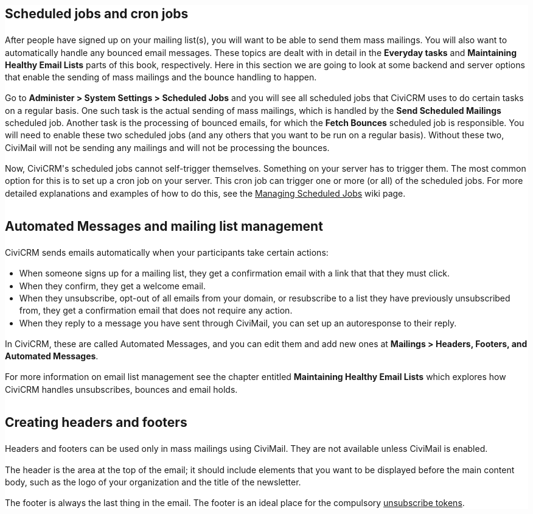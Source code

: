 ## Scheduled jobs and cron jobs

After people have signed up on your mailing list(s), you will want to be able to send them mass mailings. You will also want to automatically handle any bounced email messages. These topics are dealt with in detail in the **Everyday tasks** and **Maintaining Healthy Email Lists** parts of this book, respectively. Here in this section we are going to look at some backend and server options that enable the sending of mass mailings and the bounce handling to happen.

Go to **Administer > System Settings > Scheduled Jobs** and you will see all scheduled jobs that CiviCRM uses to do certain tasks on a regular basis. One such task is the actual sending of mass mailings, which is handled by the **Send Scheduled Mailings** scheduled job. Another task is the processing of bounced emails, for which the **Fetch Bounces** scheduled job is responsible. You will need to enable these two scheduled jobs (and any others that you want to be run on a regular basis). Without these two, CiviMail will not be sending any mailings and will not be processing the bounces.

Now, CiviCRM's scheduled jobs cannot self-trigger themselves. Something on your server has to trigger them. The most common option for this is to set up a cron job on your server. This cron job can trigger one or more (or all) of the scheduled jobs. For more detailed explanations and examples of how to do this, see the [Managing Scheduled Jobs](http://wiki.civicrm.org/confluence/display/CRMDOC/Managing+Scheduled+Jobs) wiki page.

## Automated Messages and mailing list management

CiviCRM sends emails automatically when your participants take certain
actions:

-   When someone signs up for a mailing list, they get a confirmation
    email with a link that that they must click.
-   When they confirm, they get a welcome email.
-   When they unsubscribe, opt-out of all emails from your domain, or
    resubscribe to a list they have previously unsubscribed from, they
    get a confirmation email that does not require any action.
-   When they reply to a message you have sent through CiviMail, you can
    set up an autoresponse to their reply.

In CiviCRM, these are called Automated Messages, and you can edit them
and add new ones at **Mailings > Headers, Footers, and Automated
Messages**.

For more information on email list management see the chapter entitled
**Maintaining Healthy Email Lists** which explores how CiviCRM handles
unsubscribes, bounces and email holds.

## Creating headers and footers

Headers and footers can be used only in mass mailings using CiviMail.
They are not available unless CiviMail is enabled.

The header is the area at the top of the email; it should include
elements that you want to be displayed before the main content body,
such as the logo of your organization and the title of the newsletter.

The footer is always the last thing in the email. The footer is an ideal
place for the compulsory [unsubscribe tokens](/common-workflows/tokens-and-mail-merge.md#opt-out).
